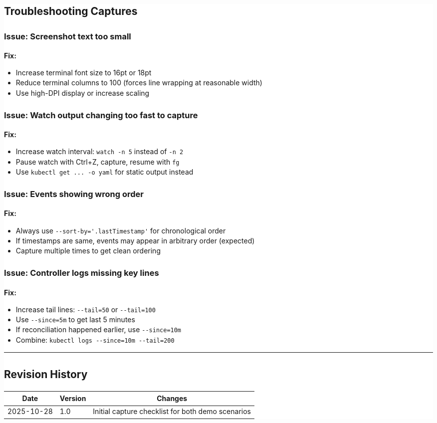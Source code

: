 
## Troubleshooting Captures

### Issue: Screenshot text too small

**Fix:**
- Increase terminal font size to 16pt or 18pt
- Reduce terminal columns to 100 (forces line wrapping at reasonable width)
- Use high-DPI display or increase scaling

### Issue: Watch output changing too fast to capture

**Fix:**
- Increase watch interval: `watch -n 5` instead of `-n 2`
- Pause watch with Ctrl+Z, capture, resume with `fg`
- Use `kubectl get ... -o yaml` for static output instead

### Issue: Events showing wrong order

**Fix:**
- Always use `--sort-by='.lastTimestamp'` for chronological order
- If timestamps are same, events may appear in arbitrary order (expected)
- Capture multiple times to get clean ordering

### Issue: Controller logs missing key lines

**Fix:**
- Increase tail lines: `--tail=50` or `--tail=100`
- Use `--since=5m` to get last 5 minutes
- If reconciliation happened earlier, use `--since=10m`
- Combine: `kubectl logs --since=10m --tail=200`

---

## Revision History

| Date | Version | Changes |
|------|---------|---------|
| 2025-10-28 | 1.0 | Initial capture checklist for both demo scenarios |
